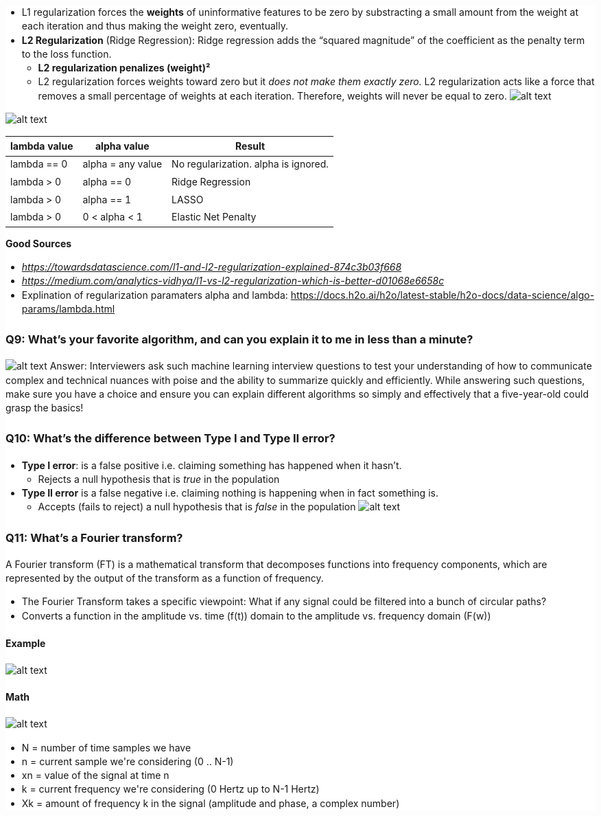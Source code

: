    * L1 regularization forces the **weights** of uninformative features to be zero by substracting a small amount from the weight at each iteration and thus making the weight zero, eventually.
* **L2 Regularization** (Ridge Regression): Ridge regression adds the “squared magnitude” of the coefficient as the penalty term to the loss function.
   * **L2 regularization penalizes (weight)²**
   * L2 regularization forces weights toward zero but it *does not make them exactly zero.* L2 regularization acts like a force that removes a small percentage of weights at each iteration. Therefore, weights will never be equal to zero.
![alt text](https://miro.medium.com/max/1400/0*tATGj-F5jlQU80GE.webp)

![alt text](https://miro.medium.com/max/1100/1*-LydhQEDyg-4yy5hGEj5wA.webp)

lambda value | alpha value | Result
--- | --- | ---
lambda == 0 | alpha = any value | No regularization. alpha is ignored.
lambda > 0 | alpha == 0 | Ridge Regression
lambda > 0 | alpha == 1 | LASSO
lambda > 0 | 0 < alpha < 1| Elastic Net Penalty

**Good Sources**
* *https://towardsdatascience.com/l1-and-l2-regularization-explained-874c3b03f668*
* *https://medium.com/analytics-vidhya/l1-vs-l2-regularization-which-is-better-d01068e6658c*
* Explination of regularization paramaters alpha and lambda: https://docs.h2o.ai/h2o/latest-stable/h2o-docs/data-science/algo-params/lambda.html

### Q9: What’s your favorite algorithm, and can you explain it to me in less than a minute?
![alt text](https://miro.medium.com/max/1400/1*EWl_Flr1FKtD42270Iosog.webp)
Answer: Interviewers ask such machine learning interview questions to test your understanding of how to communicate complex and technical nuances with poise and the ability to summarize quickly and efficiently. While answering such questions, make sure you have a choice and ensure you can explain different algorithms so simply and effectively that a five-year-old could grasp the basics!

### Q10: What’s the difference between Type I and Type II error?
* **Type I error**: is a false positive i.e. claiming something has happened when it hasn’t.
   * Rejects a null hypothesis that is *true* in the population
* **Type II error** is a false negative i.e. claiming nothing is happening when in fact something is.
   * Accepts (fails to reject) a null hypothesis that is *false* in the population
![alt text](https://static.wingify.com/gcp/uploads/sites/3/2020/12/type-1-and-type-2-errors.png?tr=w-1366)

### Q11: What’s a Fourier transform?
A Fourier transform (FT) is a mathematical transform that decomposes functions into frequency components, which are represented by the output of the transform as a function of frequency.
   * The Fourier Transform takes a specific viewpoint: What if any signal could be filtered into a bunch of circular paths?
   * Converts a function in the amplitude vs. time (f(t)) domain to the amplitude vs. frequency domain (F(w))
#### Example
![alt text](https://insightincmiami.org/wp-content/uploads/2019/06/fourier-transform-car-engine-example.jpg)
#### Math
![alt text](https://betterexplained.com/wp-content/webp-express/webp-images/uploads/images/fourier-explained-20121219-224649.png.webp)
* N = number of time samples we have
* n = current sample we're considering (0 .. N-1)
* xn = value of the signal at time n
* k = current frequency we're considering (0 Hertz up to N-1 Hertz)
* Xk = amount of frequency k in the signal (amplitude and phase, a complex number)